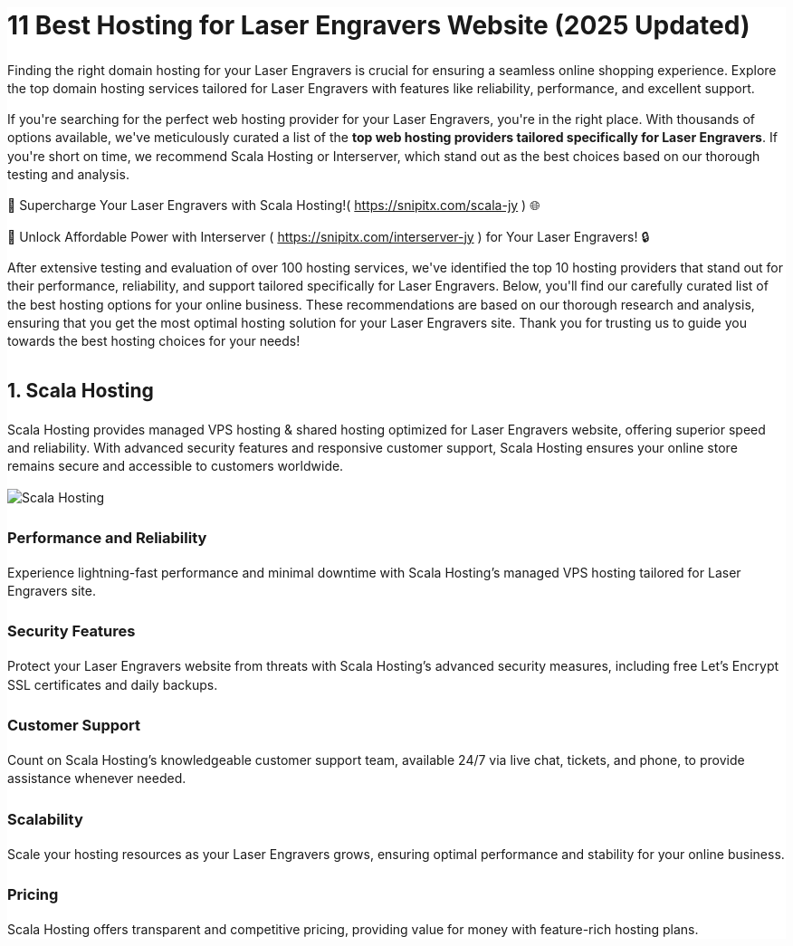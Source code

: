 # 11 Best Hosting for Laser Engravers Website (2025 Updated)

Finding the right domain hosting for your Laser Engravers is crucial for ensuring a seamless online shopping experience. Explore the top domain hosting services tailored for Laser Engravers with features like reliability, performance, and excellent support.

If you're searching for the perfect web hosting provider for your Laser Engravers, you're in the right place. With thousands of options available, we've meticulously curated a list of the **top web hosting providers tailored specifically for Laser Engravers**. If you're short on time, we recommend Scala Hosting or Interserver, which stand out as the best choices based on our thorough testing and analysis.

🚀 Supercharge Your Laser Engravers with Scala Hosting!( https://snipitx.com/scala-jy ) 🌐 

💸 Unlock Affordable Power with Interserver ( https://snipitx.com/interserver-jy ) for Your Laser Engravers! 🔒

After extensive testing and evaluation of over 100 hosting services, we've identified the top 10 hosting providers that stand out for their performance, reliability, and support tailored specifically for Laser Engravers. Below, you'll find our carefully curated list of the best hosting options for your online business. These recommendations are based on our thorough research and analysis, ensuring that you get the most optimal hosting solution for your Laser Engravers site. Thank you for trusting us to guide you towards the best hosting choices for your needs!

## 1. Scala Hosting

Scala Hosting provides managed VPS hosting & shared hosting optimized for Laser Engravers website, offering superior speed and reliability. With advanced security features and responsive customer support, Scala Hosting ensures your online store remains secure and accessible to customers worldwide.

![Scala Hosting](https://i.imgur.com/uJ5JIK3.png "Scala Web Hosting")

### Performance and Reliability
Experience lightning-fast performance and minimal downtime with Scala Hosting’s managed VPS hosting tailored for Laser Engravers site.

### Security Features
Protect your Laser Engravers website from threats with Scala Hosting’s advanced security measures, including free Let’s Encrypt SSL certificates and daily backups.

### Customer Support
Count on Scala Hosting’s knowledgeable customer support team, available 24/7 via live chat, tickets, and phone, to provide assistance whenever needed.

### Scalability
Scale your hosting resources as your Laser Engravers grows, ensuring optimal performance and stability for your online business.

### Pricing
Scala Hosting offers transparent and competitive pricing, providing value for money with feature-rich hosting plans.
